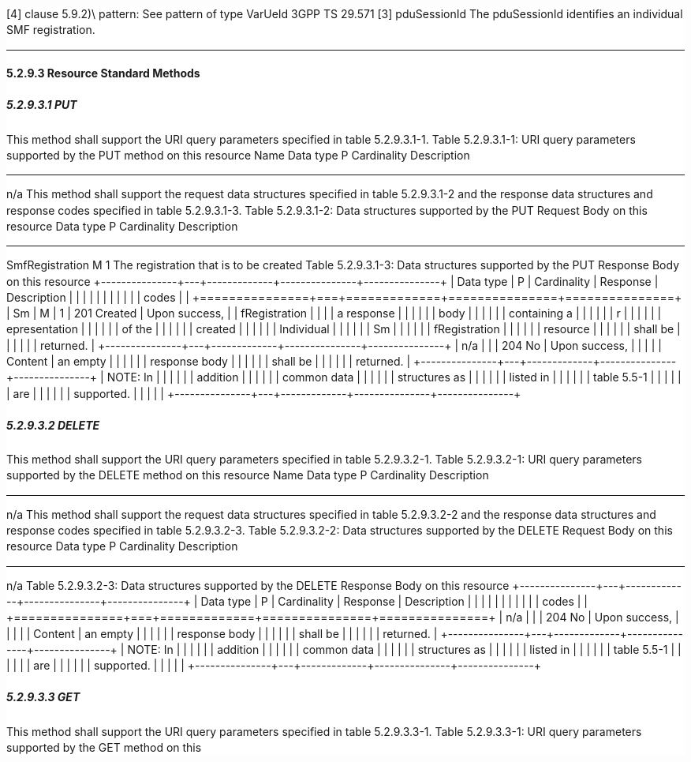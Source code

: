 [4] clause 5.9.2)\ pattern: See pattern of type VarUeId 3GPP TS 29.571 [3]
pduSessionId The pduSessionId identifies an individual SMF registration.
* * *
#### 5.2.9.3 Resource Standard Methods
##### 5.2.9.3.1 PUT
This method shall support the URI query parameters specified in table
5.2.9.3.1-1.
Table 5.2.9.3.1-1: URI query parameters supported by the PUT method on this
resource
Name Data type P Cardinality Description
* * *
n/a
This method shall support the request data structures specified in table
5.2.9.3.1-2 and the response data structures and response codes specified in
table 5.2.9.3.1-3.
Table 5.2.9.3.1-2: Data structures supported by the PUT Request Body on this
resource
Data type P Cardinality Description
* * *
SmfRegistration M 1 The registration that is to be created
Table 5.2.9.3.1-3: Data structures supported by the PUT Response Body on this
resource
+---------------+---+-------------+---------------+---------------+ | Data type | P | Cardinality | Response | Description | | | | | | | | | | | codes | | +===============+===+=============+===============+===============+ | Sm | M | 1 | 201 Created | Upon success, | | fRegistration | | | | a response | | | | | | body | | | | | | containing a | | | | | | r | | | | | | epresentation | | | | | | of the | | | | | | created | | | | | | Individual | | | | | | Sm | | | | | | fRegistration | | | | | | resource | | | | | | shall be | | | | | | returned. | +---------------+---+-------------+---------------+---------------+ | n/a | | | 204 No | Upon success, | | | | | Content | an empty | | | | | | response body | | | | | | shall be | | | | | | returned. | +---------------+---+-------------+---------------+---------------+ | NOTE: In | | | | | | addition | | | | | | common data | | | | | | structures as | | | | | | listed in | | | | | | table 5.5-1 | | | | | | are | | | | | | supported. | | | | | +---------------+---+-------------+---------------+---------------+
##### 5.2.9.3.2 DELETE
This method shall support the URI query parameters specified in table
5.2.9.3.2-1.
Table 5.2.9.3.2-1: URI query parameters supported by the DELETE method on this
resource
Name Data type P Cardinality Description
* * *
n/a
This method shall support the request data structures specified in table
5.2.9.3.2-2 and the response data structures and response codes specified in
table 5.2.9.3.2-3.
Table 5.2.9.3.2-2: Data structures supported by the DELETE Request Body on
this resource
Data type P Cardinality Description
* * *
n/a
Table 5.2.9.3.2-3: Data structures supported by the DELETE Response Body on
this resource
+---------------+---+-------------+---------------+---------------+ | Data type | P | Cardinality | Response | Description | | | | | | | | | | | codes | | +===============+===+=============+===============+===============+ | n/a | | | 204 No | Upon success, | | | | | Content | an empty | | | | | | response body | | | | | | shall be | | | | | | returned. | +---------------+---+-------------+---------------+---------------+ | NOTE: In | | | | | | addition | | | | | | common data | | | | | | structures as | | | | | | listed in | | | | | | table 5.5-1 | | | | | | are | | | | | | supported. | | | | | +---------------+---+-------------+---------------+---------------+
##### 5.2.9.3.3 GET
This method shall support the URI query parameters specified in table
5.2.9.3.3-1.
Table 5.2.9.3.3-1: URI query parameters supported by the GET method on this